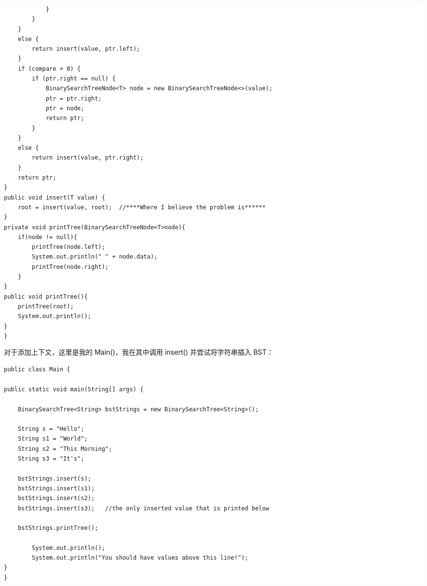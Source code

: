 ```
            }
        }
    }
    else {
        return insert(value, ptr.left);
    }
    if (compare > 0) {              
        if (ptr.right == null) {
            BinarySearchTreeNode<T> node = new BinarySearchTreeNode<>(value);
            ptr = ptr.right;
            ptr = node;
            return ptr;
        } 
    }
    else {
        return insert(value, ptr.right);                    
    }
    return ptr;
}
public void insert(T value) {
    root = insert(value, root);  //****Where I believe the problem is******
} 
private void printTree(BinarySearchTreeNode<T>node){
    if(node != null){
        printTree(node.left);
        System.out.println(" " + node.data);
        printTree(node.right);
    }
}
public void printTree(){
    printTree(root);
    System.out.println();
}    
} 
```

对于添加上下文，这里是我的 Main()，我在其中调用 insert() 并尝试将字符串插入 BST：

```
public class Main {

public static void main(String[] args) {

    BinarySearchTree<String> bstStrings = new BinarySearchTree<String>();

    String s = "Hello";
    String s1 = "World";
    String s2 = "This Morning";
    String s3 = "It's";

    bstStrings.insert(s);
    bstStrings.insert(s1);
    bstStrings.insert(s2);
    bstStrings.insert(s3);   //the only inserted value that is printed below

    bstStrings.printTree();

        System.out.println();
        System.out.println("You should have values above this line!");
}
} 
```
